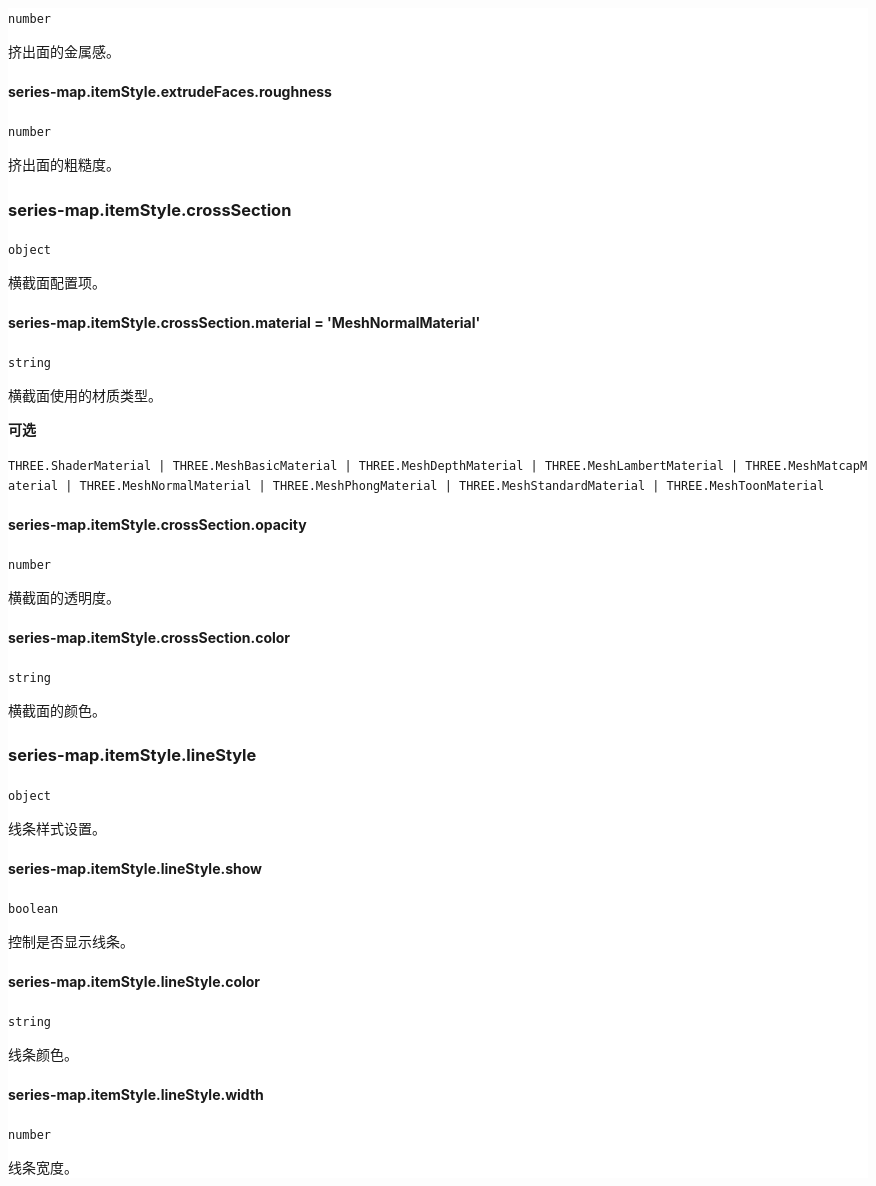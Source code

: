 `number`

挤出面的金属感。

#### series-map.itemStyle.extrudeFaces.roughness

`number`

挤出面的粗糙度。

### series-map.itemStyle.crossSection

`object`

横截面配置项。

#### series-map.itemStyle.crossSection.material = 'MeshNormalMaterial'

`string`

横截面使用的材质类型。

**可选**

`THREE.ShaderMaterial | THREE.MeshBasicMaterial | THREE.MeshDepthMaterial | THREE.MeshLambertMaterial | THREE.MeshMatcapMaterial | THREE.MeshNormalMaterial | THREE.MeshPhongMaterial | THREE.MeshStandardMaterial | THREE.MeshToonMaterial`

#### series-map.itemStyle.crossSection.opacity

`number`

横截面的透明度。

#### series-map.itemStyle.crossSection.color

`string`

横截面的颜色。

### series-map.itemStyle.lineStyle

`object`

线条样式设置。

#### series-map.itemStyle.lineStyle.show

`boolean`

控制是否显示线条。

#### series-map.itemStyle.lineStyle.color

`string`

线条颜色。

#### series-map.itemStyle.lineStyle.width

`number`

线条宽度。
